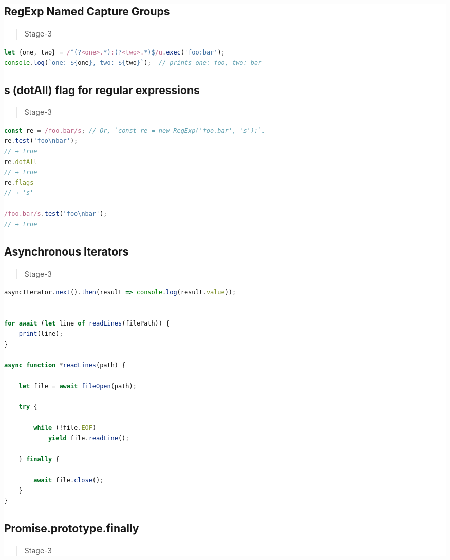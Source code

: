 ## RegExp Named Capture Groups
> Stage-3

```js
let {one, two} = /^(?<one>.*):(?<two>.*)$/u.exec('foo:bar');
console.log(`one: ${one}, two: ${two}`);  // prints one: foo, two: bar
```

## s (dotAll) flag for regular expressions
> Stage-3

```js
const re = /foo.bar/s; // Or, `const re = new RegExp('foo.bar', 's');`.
re.test('foo\nbar');
// → true
re.dotAll
// → true
re.flags
// → 's'

/foo.bar/s.test('foo\nbar');
// → true
```

## Asynchronous Iterators
> Stage-3

```js
asyncIterator.next().then(result => console.log(result.value));


for await (let line of readLines(filePath)) {
    print(line);
}

async function *readLines(path) {

    let file = await fileOpen(path);

    try {

        while (!file.EOF)
            yield file.readLine();

    } finally {

        await file.close();
    }
}
```

## Promise.prototype.finally
> Stage-3
